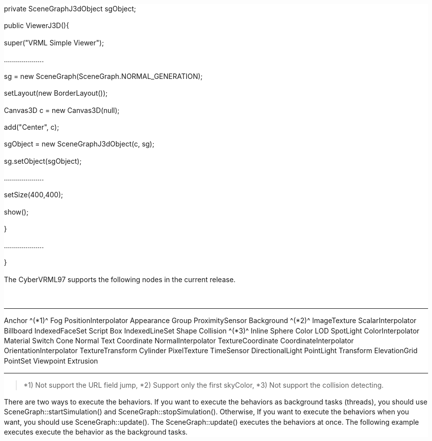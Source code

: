 private SceneGraphJ3dObject sgObject;

public ViewerJ3D(){

super(\"VRML Simple Viewer\");

\...\...\...\...\...\.....

sg = new SceneGraph(SceneGraph.NORMAL_GENERATION);

setLayout(new BorderLayout());

Canvas3D c = new Canvas3D(null);

add(\"Center\", c);

sgObject = new SceneGraphJ3dObject(c, sg);

sg.setObject(sgObject);

\...\...\...\...\...\.....

setSize(400,400);

show();

}

\...\...\...\...\...\.....

}

The CyberVRML97 supports the following nodes in the current release.

 

  ------------------------ ------------------------- ----------------------
  Anchor ^(\*1)^           Fog                       PositionInterpolator
  Appearance               Group                     ProximitySensor
  Background ^(\*2)^       ImageTexture              ScalarInterpolator
  Billboard                IndexedFaceSet            Script
  Box                      IndexedLineSet            Shape
  Collision ^(\*3)^        Inline                    Sphere
  Color                    LOD                       SpotLight
  ColorInterpolator        Material                  Switch
  Cone                     Normal                    Text
  Coordinate               NormalInterpolator        TextureCoordinate
  CoordinateInterpolator   OrientationInterpolator   TextureTransform
  Cylinder                 PixelTexture              TimeSensor
  DirectionalLight         PointLight                Transform
  ElevationGrid            PointSet                  Viewpoint
  Extrusion                                          
  ------------------------ ------------------------- ----------------------

> \*1) Not support the URL field jump, \*2) Support only the first
> skyColor, \*3) Not support the collision detecting.

There are two ways to execute the behaviors. If you want to execute the
behaviors as background tasks (threads), you should use
SceneGraph::startSimulation() and SceneGraph::stopSimulation().
Otherwise, If you want to execute the behaviors when you want, you
should use SceneGraph::update(). The SceneGraph::update() executes the
behaviors at once. The following example executes execute the behavior
as the background tasks.
